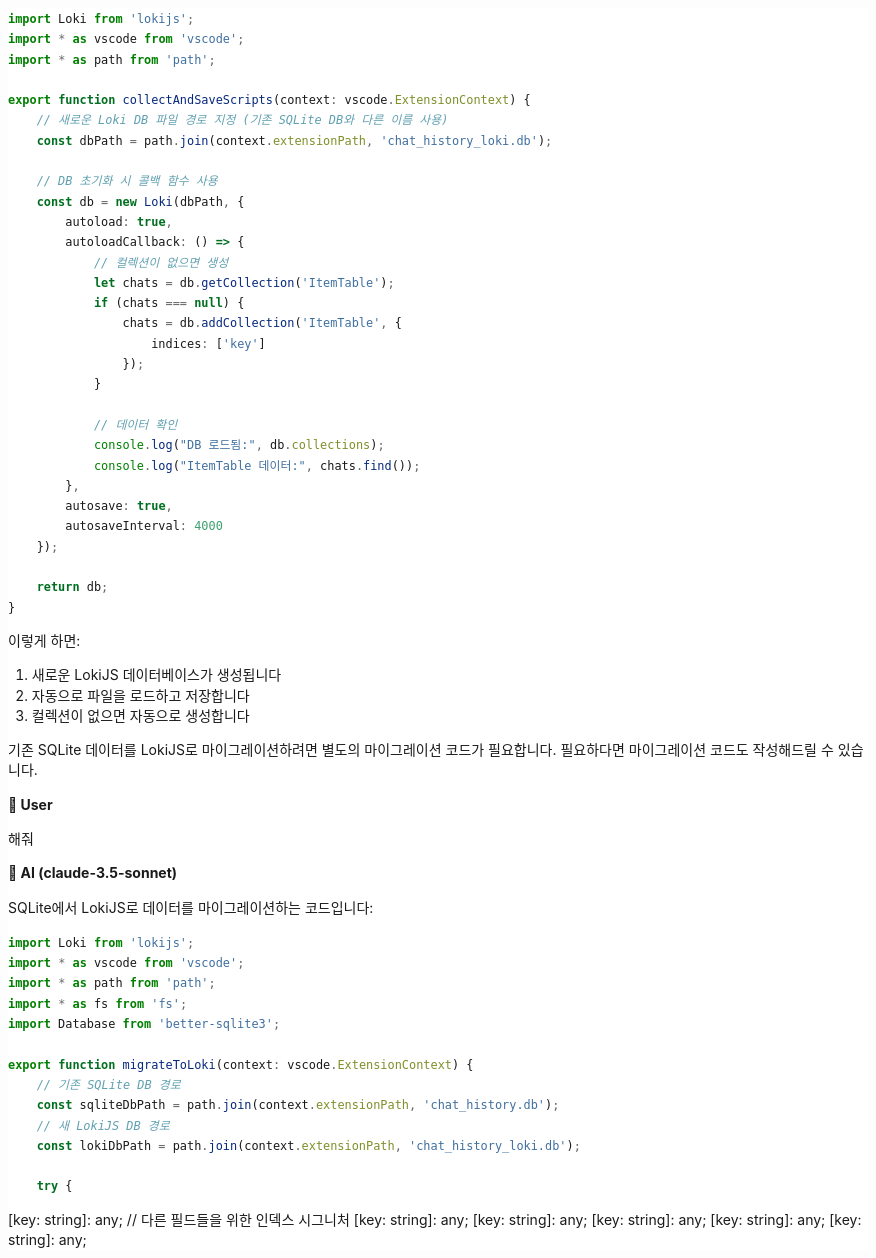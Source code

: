 ```typescript:src/utils.ts
import Loki from 'lokijs';
import * as vscode from 'vscode';
import * as path from 'path';

export function collectAndSaveScripts(context: vscode.ExtensionContext) {
    // 새로운 Loki DB 파일 경로 지정 (기존 SQLite DB와 다른 이름 사용)
    const dbPath = path.join(context.extensionPath, 'chat_history_loki.db');
    
    // DB 초기화 시 콜백 함수 사용
    const db = new Loki(dbPath, {
        autoload: true,
        autoloadCallback: () => {
            // 컬렉션이 없으면 생성
            let chats = db.getCollection('ItemTable');
            if (chats === null) {
                chats = db.addCollection('ItemTable', {
                    indices: ['key']
                });
            }
            
            // 데이터 확인
            console.log("DB 로드됨:", db.collections);
            console.log("ItemTable 데이터:", chats.find());
        },
        autosave: true,
        autosaveInterval: 4000
    });

    return db;
}
```

이렇게 하면:
1. 새로운 LokiJS 데이터베이스가 생성됩니다
2. 자동으로 파일을 로드하고 저장합니다
3. 컬렉션이 없으면 자동으로 생성합니다

기존 SQLite 데이터를 LokiJS로 마이그레이션하려면 별도의 마이그레이션 코드가 필요합니다. 필요하다면 마이그레이션 코드도 작성해드릴 수 있습니다.




**👤 User**

해줘




**🤖 AI (claude-3.5-sonnet)**





SQLite에서 LokiJS로 데이터를 마이그레이션하는 코드입니다:

```typescript:src/utils.ts
import Loki from 'lokijs';
import * as vscode from 'vscode';
import * as path from 'path';
import * as fs from 'fs';
import Database from 'better-sqlite3';

export function migrateToLoki(context: vscode.ExtensionContext) {
    // 기존 SQLite DB 경로
    const sqliteDbPath = path.join(context.extensionPath, 'chat_history.db');
    // 새 LokiJS DB 경로
    const lokiDbPath = path.join(context.extensionPath, 'chat_history_loki.db');

    try {
```

  [key: string]: any;  // 다른 필드들을 위한 인덱스 시그니처
  [key: string]: any;
  [key: string]: any;
  [key: string]: any;
  [key: string]: any;
  [key: string]: any;